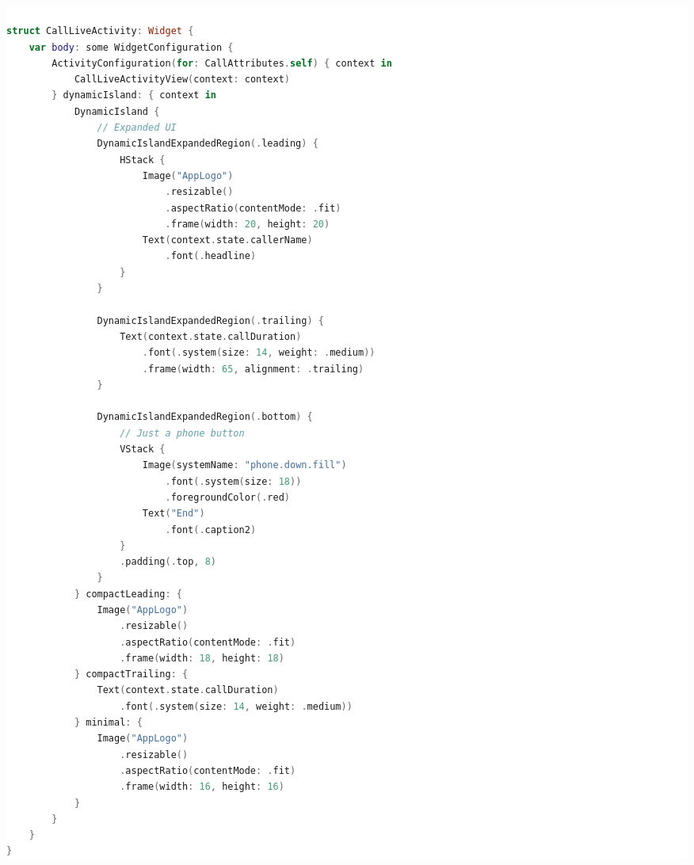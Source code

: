 ```swift

struct CallLiveActivity: Widget {
    var body: some WidgetConfiguration {
        ActivityConfiguration(for: CallAttributes.self) { context in
            CallLiveActivityView(context: context)
        } dynamicIsland: { context in
            DynamicIsland {
                // Expanded UI
                DynamicIslandExpandedRegion(.leading) {
                    HStack {
                        Image("AppLogo")
                            .resizable()
                            .aspectRatio(contentMode: .fit)
                            .frame(width: 20, height: 20)
                        Text(context.state.callerName)
                            .font(.headline)
                    }
                }
                
                DynamicIslandExpandedRegion(.trailing) {
                    Text(context.state.callDuration)
                        .font(.system(size: 14, weight: .medium))
                        .frame(width: 65, alignment: .trailing)
                }
                
                DynamicIslandExpandedRegion(.bottom) {
                    // Just a phone button
                    VStack {
                        Image(systemName: "phone.down.fill")
                            .font(.system(size: 18))
                            .foregroundColor(.red)
                        Text("End")
                            .font(.caption2)
                    }
                    .padding(.top, 8)
                }
            } compactLeading: {
                Image("AppLogo")
                    .resizable()
                    .aspectRatio(contentMode: .fit)
                    .frame(width: 18, height: 18)
            } compactTrailing: {
                Text(context.state.callDuration)
                    .font(.system(size: 14, weight: .medium))
            } minimal: {
                Image("AppLogo")
                    .resizable()
                    .aspectRatio(contentMode: .fit)
                    .frame(width: 16, height: 16)
            }
        }
    }
}
```
